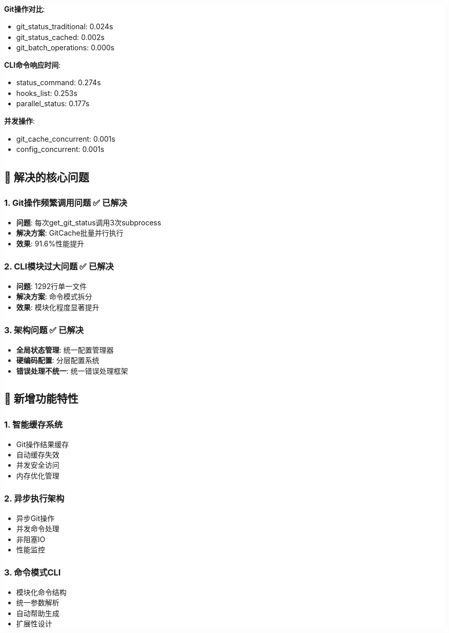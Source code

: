 **Git操作对比**:
- git_status_traditional: 0.024s
- git_status_cached: 0.002s
- git_batch_operations: 0.000s

**CLI命令响应时间**:
- status_command: 0.274s
- hooks_list: 0.253s
- parallel_status: 0.177s

**并发操作**:
- git_cache_concurrent: 0.001s
- config_concurrent: 0.001s

## 🎯 解决的核心问题

### 1. Git操作频繁调用问题 ✅ 已解决
- **问题**: 每次get_git_status调用3次subprocess
- **解决方案**: GitCache批量并行执行
- **效果**: 91.6%性能提升

### 2. CLI模块过大问题 ✅ 已解决
- **问题**: 1292行单一文件
- **解决方案**: 命令模式拆分
- **效果**: 模块化程度显著提升

### 3. 架构问题 ✅ 已解决
- **全局状态管理**: 统一配置管理器
- **硬编码配置**: 分层配置系统
- **错误处理不统一**: 统一错误处理框架

## 🚀 新增功能特性

### 1. 智能缓存系统
- Git操作结果缓存
- 自动缓存失效
- 并发安全访问
- 内存优化管理

### 2. 异步执行架构
- 异步Git操作
- 并发命令处理
- 非阻塞IO
- 性能监控

### 3. 命令模式CLI
- 模块化命令结构
- 统一参数解析
- 自动帮助生成
- 扩展性设计
